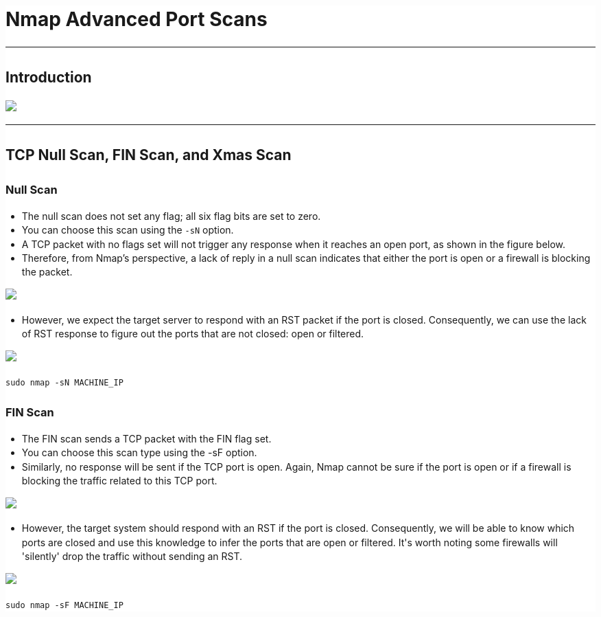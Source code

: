 # Nmap Advanced Port Scans

---

## Introduction


![](https://tryhackme-images.s3.amazonaws.com/user-uploads/5f04259cf9bf5b57aed2c476/room-content/23540a5fcd27454892a73ac051d29664.png)

---

## TCP Null Scan, FIN Scan, and Xmas Scan


### Null Scan

- The null scan does not set any flag; all six flag bits are set to zero. 
- You can choose this scan using the `-sN` option.
- A TCP packet with no flags set will not trigger any response when it reaches an open port, as shown in the figure below.
- Therefore, from Nmap’s perspective, a lack of reply in a null scan indicates that either the port is open or a firewall is blocking the packet. 

![](https://tryhackme-images.s3.amazonaws.com/user-uploads/5f04259cf9bf5b57aed2c476/room-content/04b178a9cf7048c21256988b8b2343e3.png)

- However, we expect the target server to respond with an RST packet if the port is closed. Consequently, we can use the lack of RST response to figure out the ports that are not closed: open or filtered.

![](https://tryhackme-images.s3.amazonaws.com/user-uploads/5f04259cf9bf5b57aed2c476/room-content/224e01a913a1ce7b0fb2b9290ff5e1c8.png)


`sudo nmap -sN MACHINE_IP`


### FIN Scan

- The FIN scan sends a TCP packet with the FIN flag set.
- You can choose this scan type using the -sF option.
- Similarly, no response will be sent if the TCP port is open. Again, Nmap cannot be sure if the port is open or if a firewall is blocking the traffic related to this TCP port.

![](https://tryhackme-images.s3.amazonaws.com/user-uploads/5f04259cf9bf5b57aed2c476/room-content/78eb3d6ba158542f2b3223184b032e64.png)

- However, the target system should respond with an RST if the port is closed. Consequently, we will be able to know which ports are closed and use this knowledge to infer the ports that are open or filtered. It's worth noting some firewalls will 'silently' drop the traffic without sending an RST.

![](https://tryhackme-images.s3.amazonaws.com/user-uploads/5f04259cf9bf5b57aed2c476/room-content/74dc07da7351a5a7f258948ec59efccc.png)


`sudo nmap -sF MACHINE_IP`
